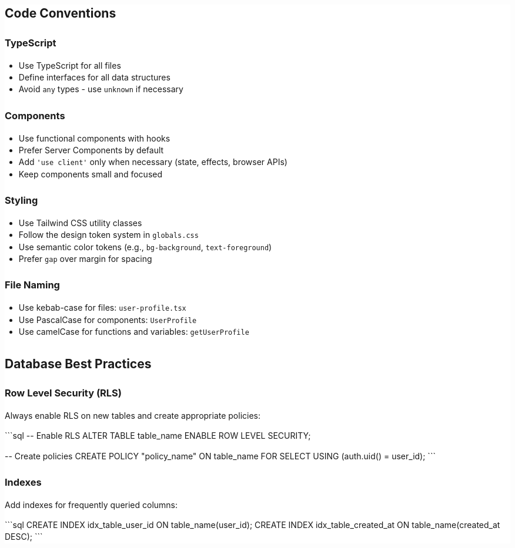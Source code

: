 ## Code Conventions

### TypeScript

- Use TypeScript for all files
- Define interfaces for all data structures
- Avoid `any` types - use `unknown` if necessary

### Components

- Use functional components with hooks
- Prefer Server Components by default
- Add `'use client'` only when necessary (state, effects, browser APIs)
- Keep components small and focused

### Styling

- Use Tailwind CSS utility classes
- Follow the design token system in `globals.css`
- Use semantic color tokens (e.g., `bg-background`, `text-foreground`)
- Prefer `gap` over margin for spacing

### File Naming

- Use kebab-case for files: `user-profile.tsx`
- Use PascalCase for components: `UserProfile`
- Use camelCase for functions and variables: `getUserProfile`

## Database Best Practices

### Row Level Security (RLS)

Always enable RLS on new tables and create appropriate policies:

\`\`\`sql
-- Enable RLS
ALTER TABLE table_name ENABLE ROW LEVEL SECURITY;

-- Create policies
CREATE POLICY "policy_name"
  ON table_name
  FOR SELECT
  USING (auth.uid() = user_id);
\`\`\`

### Indexes

Add indexes for frequently queried columns:

\`\`\`sql
CREATE INDEX idx_table_user_id ON table_name(user_id);
CREATE INDEX idx_table_created_at ON table_name(created_at DESC);
\`\`\`
